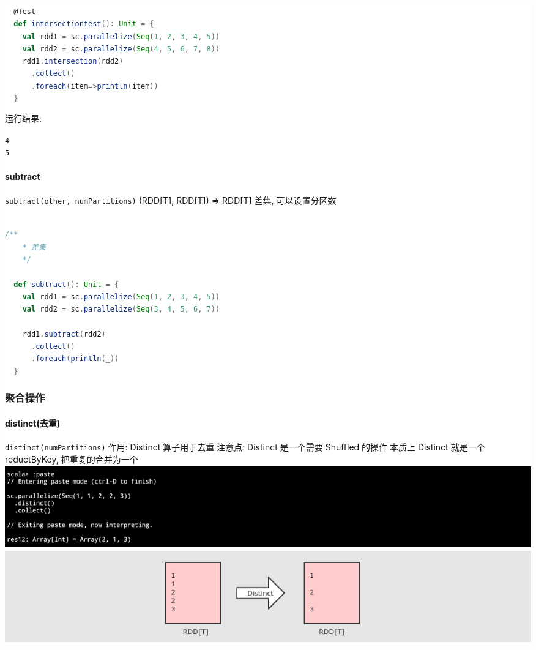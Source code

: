 ```scala
  @Test
  def intersectiontest(): Unit = {
    val rdd1 = sc.parallelize(Seq(1, 2, 3, 4, 5))
    val rdd2 = sc.parallelize(Seq(4, 5, 6, 7, 8))
    rdd1.intersection(rdd2)
      .collect()
      .foreach(item=>println(item))
  }
```

运行结果:

```text
4
5
```

#### subtract

`subtract(other, numPartitions)`          (RDD[T], RDD[T]) => RDD[T] 差集, 可以设置分区数

```scala

/**
    * 差集
    */
  
  def subtract(): Unit = {
    val rdd1 = sc.parallelize(Seq(1, 2, 3, 4, 5))
    val rdd2 = sc.parallelize(Seq(3, 4, 5, 6, 7))

    rdd1.subtract(rdd2)
      .collect()
      .foreach(println(_))
  }
```

### 聚合操作

#### distinct(去重)

`distinct(numPartitions)`
作用:
Distinct 算子用于去重
注意点:
Distinct 是一个需要 Shuffled 的操作
本质上 Distinct 就是一个 reductByKey, 把重复的合并为一个
![image](02_SparkCoreInsight/a8cd033d9ce502337ba746d05ca94ae1.png)
![image](02_SparkCoreInsight/2bfefe5f5cab497d5aded3b7537a58ba.png)
